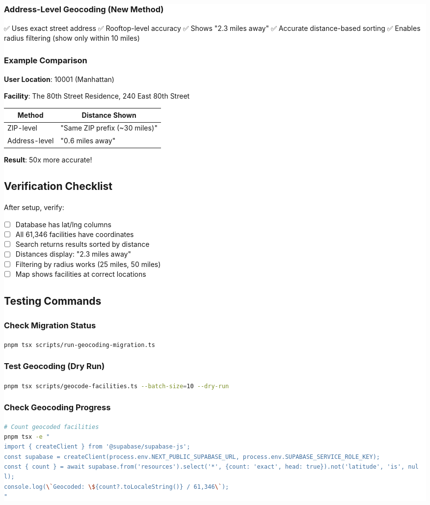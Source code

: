 ### Address-Level Geocoding (New Method)

✅ Uses exact street address
✅ Rooftop-level accuracy
✅ Shows "2.3 miles away"
✅ Accurate distance-based sorting
✅ Enables radius filtering (show only within 10 miles)

### Example Comparison

**User Location**: 10001 (Manhattan)

**Facility**: The 80th Street Residence, 240 East 80th Street

| Method | Distance Shown |
|--------|----------------|
| ZIP-level | "Same ZIP prefix (~30 miles)" |
| Address-level | "0.6 miles away" |

**Result**: 50x more accurate!

## Verification Checklist

After setup, verify:

- [ ] Database has lat/lng columns
- [ ] All 61,346 facilities have coordinates
- [ ] Search returns results sorted by distance
- [ ] Distances display: "2.3 miles away"
- [ ] Filtering by radius works (25 miles, 50 miles)
- [ ] Map shows facilities at correct locations

## Testing Commands

### Check Migration Status
```bash
pnpm tsx scripts/run-geocoding-migration.ts
```

### Test Geocoding (Dry Run)
```bash
pnpm tsx scripts/geocode-facilities.ts --batch-size=10 --dry-run
```

### Check Geocoding Progress
```bash
# Count geocoded facilities
pnpm tsx -e "
import { createClient } from '@supabase/supabase-js';
const supabase = createClient(process.env.NEXT_PUBLIC_SUPABASE_URL, process.env.SUPABASE_SERVICE_ROLE_KEY);
const { count } = await supabase.from('resources').select('*', {count: 'exact', head: true}).not('latitude', 'is', null);
console.log(\`Geocoded: \${count?.toLocaleString()} / 61,346\`);
"
```
